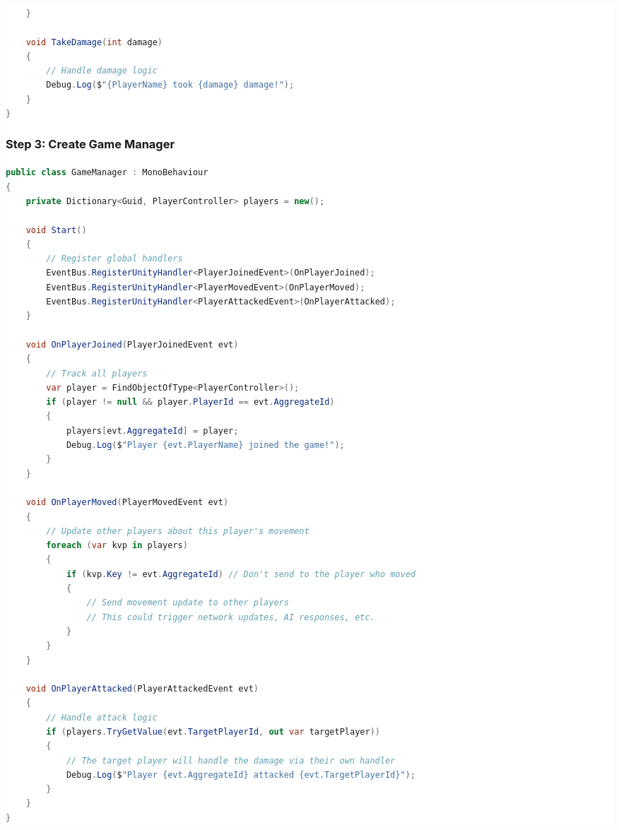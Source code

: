 ```csharp
    }
    
    void TakeDamage(int damage)
    {
        // Handle damage logic
        Debug.Log($"{PlayerName} took {damage} damage!");
    }
}
```

### Step 3: Create Game Manager
```csharp
public class GameManager : MonoBehaviour
{
    private Dictionary<Guid, PlayerController> players = new();
    
    void Start()
    {
        // Register global handlers
        EventBus.RegisterUnityHandler<PlayerJoinedEvent>(OnPlayerJoined);
        EventBus.RegisterUnityHandler<PlayerMovedEvent>(OnPlayerMoved);
        EventBus.RegisterUnityHandler<PlayerAttackedEvent>(OnPlayerAttacked);
    }
    
    void OnPlayerJoined(PlayerJoinedEvent evt)
    {
        // Track all players
        var player = FindObjectOfType<PlayerController>();
        if (player != null && player.PlayerId == evt.AggregateId)
        {
            players[evt.AggregateId] = player;
            Debug.Log($"Player {evt.PlayerName} joined the game!");
        }
    }
    
    void OnPlayerMoved(PlayerMovedEvent evt)
    {
        // Update other players about this player's movement
        foreach (var kvp in players)
        {
            if (kvp.Key != evt.AggregateId) // Don't send to the player who moved
            {
                // Send movement update to other players
                // This could trigger network updates, AI responses, etc.
            }
        }
    }
    
    void OnPlayerAttacked(PlayerAttackedEvent evt)
    {
        // Handle attack logic
        if (players.TryGetValue(evt.TargetPlayerId, out var targetPlayer))
        {
            // The target player will handle the damage via their own handler
            Debug.Log($"Player {evt.AggregateId} attacked {evt.TargetPlayerId}");
        }
    }
}
```
